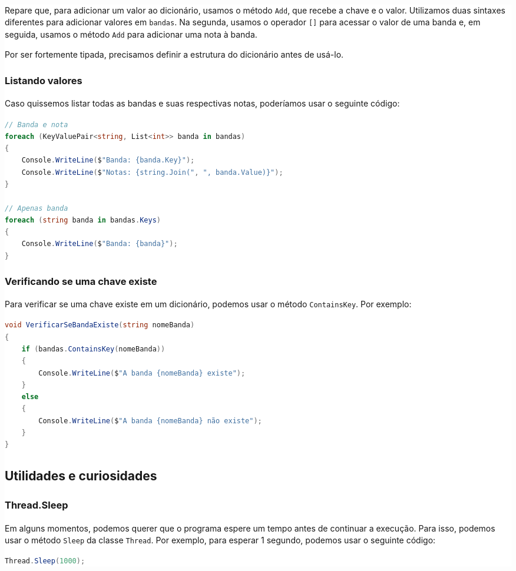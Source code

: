 Repare que, para adicionar um valor ao dicionário, usamos o método `Add`, que recebe a chave e o valor. Utilizamos duas sintaxes diferentes para adicionar valores em `bandas`. Na segunda, usamos o operador `[]` para acessar o valor de uma banda e, em seguida, usamos o método `Add` para adicionar uma nota à banda.

Por ser fortemente tipada, precisamos definir a estrutura do dicionário antes de usá-lo.

### Listando valores

Caso quissemos listar todas as bandas e suas respectivas notas, poderíamos usar o seguinte código:

```csharp
// Banda e nota
foreach (KeyValuePair<string, List<int>> banda in bandas)
{
    Console.WriteLine($"Banda: {banda.Key}");
    Console.WriteLine($"Notas: {string.Join(", ", banda.Value)}");
}

// Apenas banda
foreach (string banda in bandas.Keys)
{
    Console.WriteLine($"Banda: {banda}");
}
```

### Verificando se uma chave existe

Para verificar se uma chave existe em um dicionário, podemos usar o método `ContainsKey`. Por exemplo:

```csharp
void VerificarSeBandaExiste(string nomeBanda)
{
    if (bandas.ContainsKey(nomeBanda))
    {
        Console.WriteLine($"A banda {nomeBanda} existe");
    }
    else
    {
        Console.WriteLine($"A banda {nomeBanda} não existe");
    }
}
```

## Utilidades e curiosidades

### Thread.Sleep

Em alguns momentos, podemos querer que o programa espere um tempo antes de continuar a execução. Para isso, podemos usar o método `Sleep` da classe `Thread`. Por exemplo, para esperar 1 segundo, podemos usar o seguinte código:

```csharp
Thread.Sleep(1000);
```
